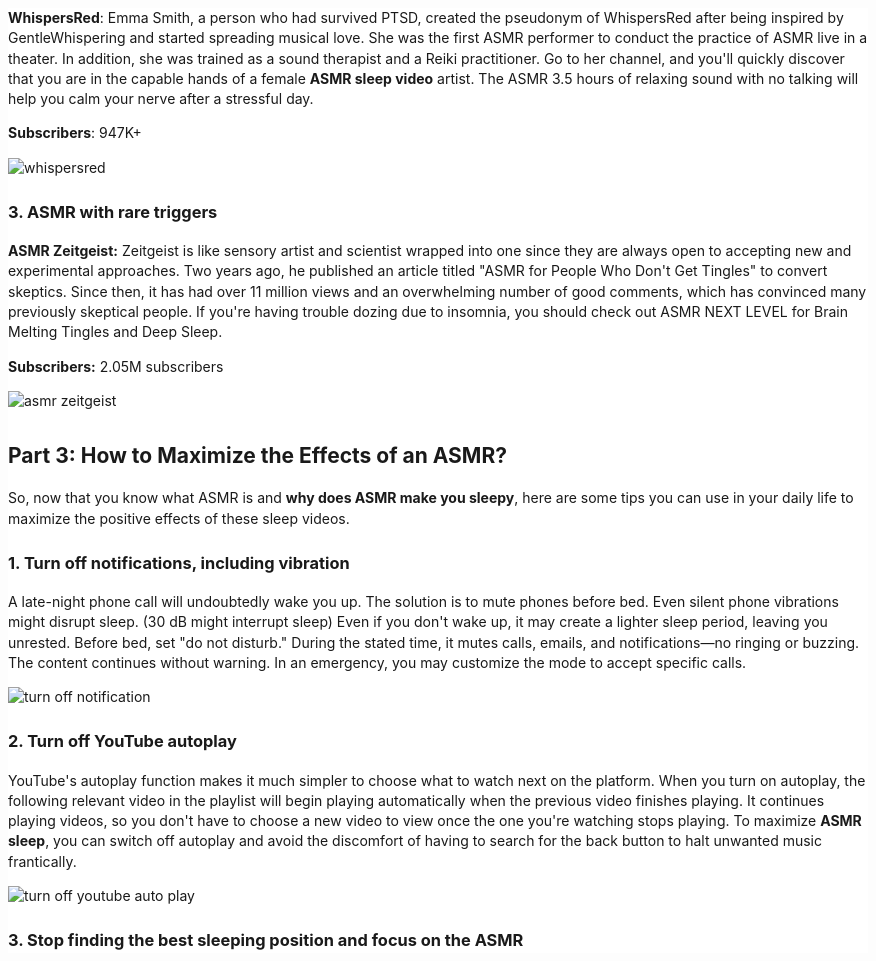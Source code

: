 **WhispersRed**: Emma Smith, a person who had survived PTSD, created the pseudonym of WhispersRed after being inspired by GentleWhispering and started spreading musical love. She was the first ASMR performer to conduct the practice of ASMR live in a theater. In addition, she was trained as a sound therapist and a Reiki practitioner. Go to her channel, and you'll quickly discover that you are in the capable hands of a female **ASMR sleep video** artist. The ASMR 3.5 hours of relaxing sound with no talking will help you calm your nerve after a stressful day.

**Subscribers**: 947K+

![whispersred](https://images.wondershare.com/filmora/article-images/2022/11/asmr-for-sleep-6.jpg)

### 3\. ASMR with rare triggers

**ASMR Zeitgeist:** Zeitgeist is like sensory artist and scientist wrapped into one since they are always open to accepting new and experimental approaches. Two years ago, he published an article titled "ASMR for People Who Don't Get Tingles" to convert skeptics. Since then, it has had over 11 million views and an overwhelming number of good comments, which has convinced many previously skeptical people. If you're having trouble dozing due to insomnia, you should check out ASMR NEXT LEVEL for Brain Melting Tingles and Deep Sleep.

**Subscribers:** 2.05M subscribers

![asmr zeitgeist](https://images.wondershare.com/filmora/article-images/2022/11/asmr-for-sleep-7.jpg)

## Part 3: How to Maximize the Effects of an ASMR?

So, now that you know what ASMR is and **why does ASMR make you sleepy**, here are some tips you can use in your daily life to maximize the positive effects of these sleep videos.

### 1\. Turn off notifications, including vibration

A late-night phone call will undoubtedly wake you up. The solution is to mute phones before bed. Even silent phone vibrations might disrupt sleep. (30 dB might interrupt sleep) Even if you don't wake up, it may create a lighter sleep period, leaving you unrested. Before bed, set "do not disturb." During the stated time, it mutes calls, emails, and notifications—no ringing or buzzing. The content continues without warning. In an emergency, you may customize the mode to accept specific calls.

![turn off notification](https://images.wondershare.com/filmora/article-images/2022/11/asmr-for-sleep-8.jpg)

### 2\. Turn off YouTube autoplay

YouTube's autoplay function makes it much simpler to choose what to watch next on the platform. When you turn on autoplay, the following relevant video in the playlist will begin playing automatically when the previous video finishes playing. It continues playing videos, so you don't have to choose a new video to view once the one you're watching stops playing. To maximize **ASMR sleep**, you can switch off autoplay and avoid the discomfort of having to search for the back button to halt unwanted music frantically.

![turn off youtube auto play](https://images.wondershare.com/filmora/article-images/2022/11/asmr-for-sleep-9.jpg)

### 3\. Stop finding the best sleeping position and focus on the ASMR
